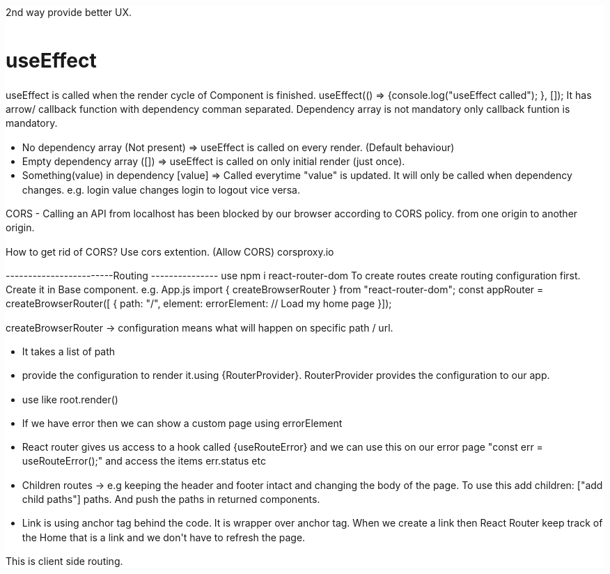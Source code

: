 2nd way provide better UX.

# useEffect
useEffect is called when the render cycle of Component is finished.
useEffect(() => 
  {console.log("useEffect called");
}, []);
It has arrow/ callback function with dependency comman separated.
Dependency array is not mandatory only callback funtion is mandatory.
- No dependency array (Not present) => useEffect is called on every render. (Default behaviour)
- Empty dependency array ([]) => useEffect is called on only initial render (just once).
- Something(value) in dependency [value] => Called everytime "value" is updated. It will only be called when dependency changes. e.g. login value changes login to logout vice versa.


CORS - Calling an API from localhost has been blocked by our browser according to CORS policy. from one origin to another origin.

How to get rid of CORS?
Use cors extention. (Allow CORS)
corsproxy.io

------------------------Routing ---------------
use npm i react-router-dom
To create routes create routing configuration first.
Create it in Base component. e.g. App.js
import { createBrowserRouter } from "react-router-dom";
const appRouter = createBrowserRouter([
    {
        path: "/",
        element: <AppLayout/> 
        errorElement: <Error/>
        // Load my home page
    }]);

createBrowserRouter -> configuration means what will happen on specific path / url.
- It takes a list of path
- provide the configuration to render it.using {RouterProvider}. RouterProvider provides the configuration to our app.
- use like root.render(<RouterProvider router={appRouter} />)
- If we have error then we can show a custom page using errorElement
- React router gives us access to a hook called {useRouteError} and we can use this on our error page "const err = useRouteError();" and access the items err.status etc
- Children routes -> e.g keeping the header and footer intact and changing the body of the page. To use this add children: ["add child paths"] paths. And push the paths in returned components.

- Link is using anchor tag behind the code. It is wrapper over anchor tag. When we create a link then React Router keep track of the Home that is a link and we don't have to refresh the page. 

This is client side routing.




